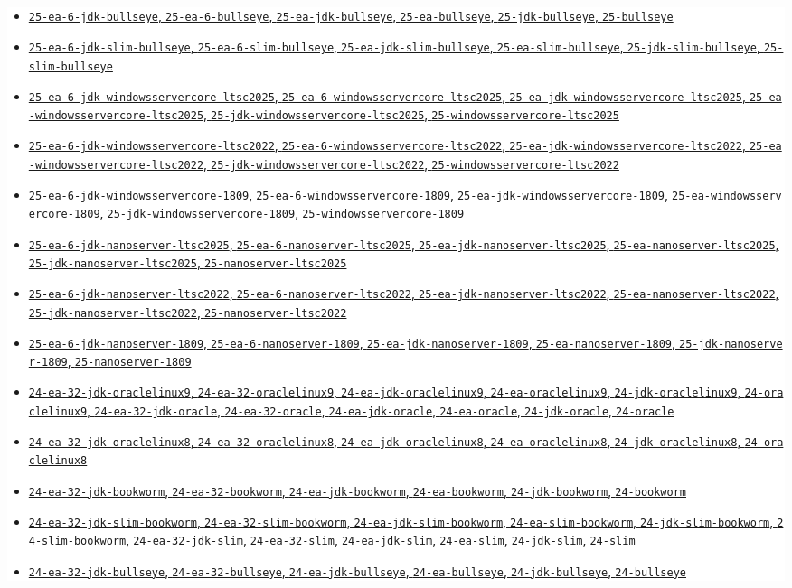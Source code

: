 -	[`25-ea-6-jdk-bullseye`, `25-ea-6-bullseye`, `25-ea-jdk-bullseye`, `25-ea-bullseye`, `25-jdk-bullseye`, `25-bullseye`](https://github.com/docker-library/openjdk/blob/6795b600616b3c7f6ef9ea2934605d05f1bba516/25/jdk/bullseye/Dockerfile)

-	[`25-ea-6-jdk-slim-bullseye`, `25-ea-6-slim-bullseye`, `25-ea-jdk-slim-bullseye`, `25-ea-slim-bullseye`, `25-jdk-slim-bullseye`, `25-slim-bullseye`](https://github.com/docker-library/openjdk/blob/6795b600616b3c7f6ef9ea2934605d05f1bba516/25/jdk/slim-bullseye/Dockerfile)

-	[`25-ea-6-jdk-windowsservercore-ltsc2025`, `25-ea-6-windowsservercore-ltsc2025`, `25-ea-jdk-windowsservercore-ltsc2025`, `25-ea-windowsservercore-ltsc2025`, `25-jdk-windowsservercore-ltsc2025`, `25-windowsservercore-ltsc2025`](https://github.com/docker-library/openjdk/blob/865aad9bc52991b6e92179eb06e6e49a50004f16/25/jdk/windows/windowsservercore-ltsc2025/Dockerfile)

-	[`25-ea-6-jdk-windowsservercore-ltsc2022`, `25-ea-6-windowsservercore-ltsc2022`, `25-ea-jdk-windowsservercore-ltsc2022`, `25-ea-windowsservercore-ltsc2022`, `25-jdk-windowsservercore-ltsc2022`, `25-windowsservercore-ltsc2022`](https://github.com/docker-library/openjdk/blob/6795b600616b3c7f6ef9ea2934605d05f1bba516/25/jdk/windows/windowsservercore-ltsc2022/Dockerfile)

-	[`25-ea-6-jdk-windowsservercore-1809`, `25-ea-6-windowsservercore-1809`, `25-ea-jdk-windowsservercore-1809`, `25-ea-windowsservercore-1809`, `25-jdk-windowsservercore-1809`, `25-windowsservercore-1809`](https://github.com/docker-library/openjdk/blob/6795b600616b3c7f6ef9ea2934605d05f1bba516/25/jdk/windows/windowsservercore-1809/Dockerfile)

-	[`25-ea-6-jdk-nanoserver-ltsc2025`, `25-ea-6-nanoserver-ltsc2025`, `25-ea-jdk-nanoserver-ltsc2025`, `25-ea-nanoserver-ltsc2025`, `25-jdk-nanoserver-ltsc2025`, `25-nanoserver-ltsc2025`](https://github.com/docker-library/openjdk/blob/534646f0941d909897d91eddc7f8c7c7cc53a652/25/jdk/windows/nanoserver-ltsc2025/Dockerfile)

-	[`25-ea-6-jdk-nanoserver-ltsc2022`, `25-ea-6-nanoserver-ltsc2022`, `25-ea-jdk-nanoserver-ltsc2022`, `25-ea-nanoserver-ltsc2022`, `25-jdk-nanoserver-ltsc2022`, `25-nanoserver-ltsc2022`](https://github.com/docker-library/openjdk/blob/534646f0941d909897d91eddc7f8c7c7cc53a652/25/jdk/windows/nanoserver-ltsc2022/Dockerfile)

-	[`25-ea-6-jdk-nanoserver-1809`, `25-ea-6-nanoserver-1809`, `25-ea-jdk-nanoserver-1809`, `25-ea-nanoserver-1809`, `25-jdk-nanoserver-1809`, `25-nanoserver-1809`](https://github.com/docker-library/openjdk/blob/6795b600616b3c7f6ef9ea2934605d05f1bba516/25/jdk/windows/nanoserver-1809/Dockerfile)

-	[`24-ea-32-jdk-oraclelinux9`, `24-ea-32-oraclelinux9`, `24-ea-jdk-oraclelinux9`, `24-ea-oraclelinux9`, `24-jdk-oraclelinux9`, `24-oraclelinux9`, `24-ea-32-jdk-oracle`, `24-ea-32-oracle`, `24-ea-jdk-oracle`, `24-ea-oracle`, `24-jdk-oracle`, `24-oracle`](https://github.com/docker-library/openjdk/blob/380a19a45b33ed24643eedd5a4d2c1a2661603a7/24/jdk/oraclelinux9/Dockerfile)

-	[`24-ea-32-jdk-oraclelinux8`, `24-ea-32-oraclelinux8`, `24-ea-jdk-oraclelinux8`, `24-ea-oraclelinux8`, `24-jdk-oraclelinux8`, `24-oraclelinux8`](https://github.com/docker-library/openjdk/blob/380a19a45b33ed24643eedd5a4d2c1a2661603a7/24/jdk/oraclelinux8/Dockerfile)

-	[`24-ea-32-jdk-bookworm`, `24-ea-32-bookworm`, `24-ea-jdk-bookworm`, `24-ea-bookworm`, `24-jdk-bookworm`, `24-bookworm`](https://github.com/docker-library/openjdk/blob/380a19a45b33ed24643eedd5a4d2c1a2661603a7/24/jdk/bookworm/Dockerfile)

-	[`24-ea-32-jdk-slim-bookworm`, `24-ea-32-slim-bookworm`, `24-ea-jdk-slim-bookworm`, `24-ea-slim-bookworm`, `24-jdk-slim-bookworm`, `24-slim-bookworm`, `24-ea-32-jdk-slim`, `24-ea-32-slim`, `24-ea-jdk-slim`, `24-ea-slim`, `24-jdk-slim`, `24-slim`](https://github.com/docker-library/openjdk/blob/380a19a45b33ed24643eedd5a4d2c1a2661603a7/24/jdk/slim-bookworm/Dockerfile)

-	[`24-ea-32-jdk-bullseye`, `24-ea-32-bullseye`, `24-ea-jdk-bullseye`, `24-ea-bullseye`, `24-jdk-bullseye`, `24-bullseye`](https://github.com/docker-library/openjdk/blob/380a19a45b33ed24643eedd5a4d2c1a2661603a7/24/jdk/bullseye/Dockerfile)
